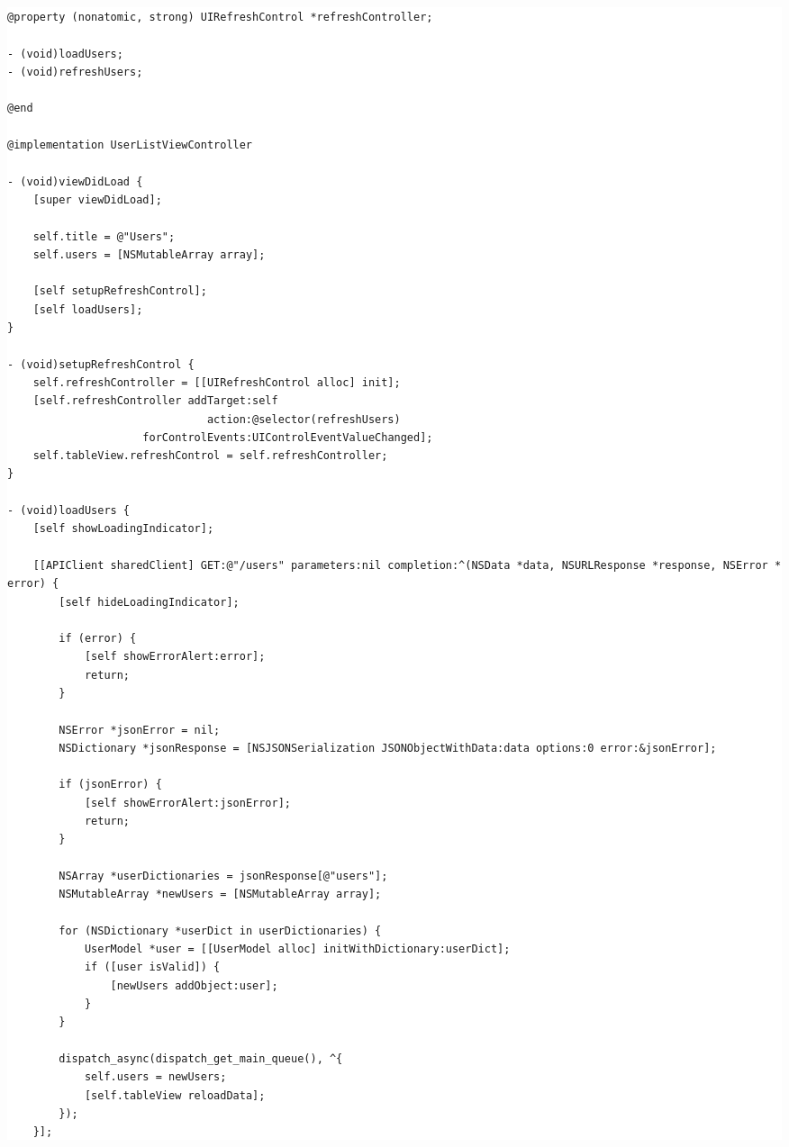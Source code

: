 ````instructions
@property (nonatomic, strong) UIRefreshControl *refreshController;

- (void)loadUsers;
- (void)refreshUsers;

@end

@implementation UserListViewController

- (void)viewDidLoad {
    [super viewDidLoad];
    
    self.title = @"Users";
    self.users = [NSMutableArray array];
    
    [self setupRefreshControl];
    [self loadUsers];
}

- (void)setupRefreshControl {
    self.refreshController = [[UIRefreshControl alloc] init];
    [self.refreshController addTarget:self 
                               action:@selector(refreshUsers) 
                     forControlEvents:UIControlEventValueChanged];
    self.tableView.refreshControl = self.refreshController;
}

- (void)loadUsers {
    [self showLoadingIndicator];
    
    [[APIClient sharedClient] GET:@"/users" parameters:nil completion:^(NSData *data, NSURLResponse *response, NSError *error) {
        [self hideLoadingIndicator];
        
        if (error) {
            [self showErrorAlert:error];
            return;
        }
        
        NSError *jsonError = nil;
        NSDictionary *jsonResponse = [NSJSONSerialization JSONObjectWithData:data options:0 error:&jsonError];
        
        if (jsonError) {
            [self showErrorAlert:jsonError];
            return;
        }
        
        NSArray *userDictionaries = jsonResponse[@"users"];
        NSMutableArray *newUsers = [NSMutableArray array];
        
        for (NSDictionary *userDict in userDictionaries) {
            UserModel *user = [[UserModel alloc] initWithDictionary:userDict];
            if ([user isValid]) {
                [newUsers addObject:user];
            }
        }
        
        dispatch_async(dispatch_get_main_queue(), ^{
            self.users = newUsers;
            [self.tableView reloadData];
        });
    }];
````